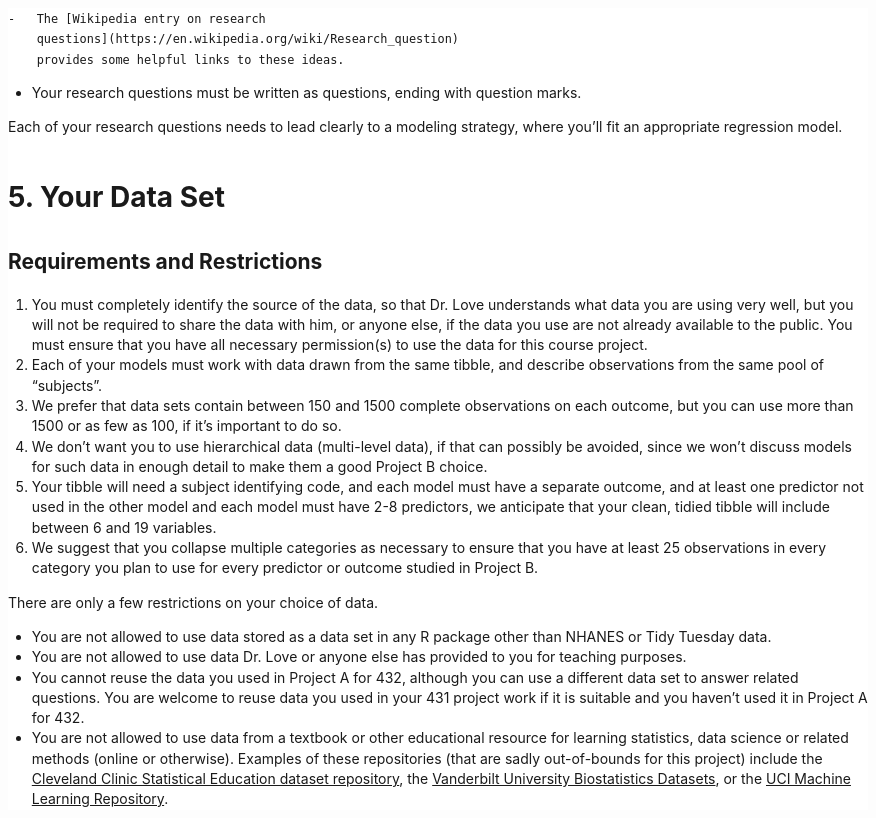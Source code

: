     -   The [Wikipedia entry on research
        questions](https://en.wikipedia.org/wiki/Research_question)
        provides some helpful links to these ideas.
-   Your research questions must be written as questions, ending with
    question marks.

Each of your research questions needs to lead clearly to a modeling
strategy, where you’ll fit an appropriate regression model.

# 5. Your Data Set

## Requirements and Restrictions

1.  You must completely identify the source of the data, so that
    Dr. Love understands what data you are using very well, but you will
    not be required to share the data with him, or anyone else, if the
    data you use are not already available to the public. You must
    ensure that you have all necessary permission(s) to use the data for
    this course project.
2.  Each of your models must work with data drawn from the same tibble,
    and describe observations from the same pool of “subjects”.
3.  We prefer that data sets contain between 150 and 1500 complete
    observations on each outcome, but you can use more than 1500 or as
    few as 100, if it’s important to do so.
4.  We don’t want you to use hierarchical data (multi-level data), if
    that can possibly be avoided, since we won’t discuss models for such
    data in enough detail to make them a good Project B choice.
5.  Your tibble will need a subject identifying code, and each model
    must have a separate outcome, and at least one predictor not used in
    the other model and each model must have 2-8 predictors, we
    anticipate that your clean, tidied tibble will include between 6 and
    19 variables.
6.  We suggest that you collapse multiple categories as necessary to
    ensure that you have at least 25 observations in every category you
    plan to use for every predictor or outcome studied in Project B.

There are only a few restrictions on your choice of data.

-   You are not allowed to use data stored as a data set in any R
    package other than NHANES or Tidy Tuesday data.
-   You are not allowed to use data Dr. Love or anyone else has provided
    to you for teaching purposes.
-   You cannot reuse the data you used in Project A for 432, although
    you can use a different data set to answer related questions. You
    are welcome to reuse data you used in your 431 project work if it is
    suitable and you haven’t used it in Project A for 432.
-   You are not allowed to use data from a textbook or other educational
    resource for learning statistics, data science or related methods
    (online or otherwise). Examples of these repositories (that are
    sadly out-of-bounds for this project) include the [Cleveland Clinic
    Statistical Education dataset
    repository](https://www.lerner.ccf.org/qhs/datasets/), the
    [Vanderbilt University Biostatistics
    Datasets](https://hbiostat.org/data/), or the [UCI Machine Learning
    Repository](https://archive.ics.uci.edu/ml/index.php).

